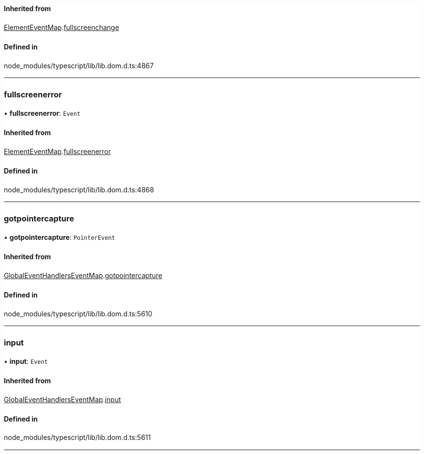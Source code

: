 #### Inherited from

[ElementEventMap](akashaproject_design_system._internal_.ElementEventMap.md).[fullscreenchange](akashaproject_design_system._internal_.ElementEventMap.md#fullscreenchange)

#### Defined in

node_modules/typescript/lib/lib.dom.d.ts:4867

___

### fullscreenerror

• **fullscreenerror**: `Event`

#### Inherited from

[ElementEventMap](akashaproject_design_system._internal_.ElementEventMap.md).[fullscreenerror](akashaproject_design_system._internal_.ElementEventMap.md#fullscreenerror)

#### Defined in

node_modules/typescript/lib/lib.dom.d.ts:4868

___

### gotpointercapture

• **gotpointercapture**: `PointerEvent`

#### Inherited from

[GlobalEventHandlersEventMap](akashaproject_design_system._internal_.GlobalEventHandlersEventMap.md).[gotpointercapture](akashaproject_design_system._internal_.GlobalEventHandlersEventMap.md#gotpointercapture)

#### Defined in

node_modules/typescript/lib/lib.dom.d.ts:5610

___

### input

• **input**: `Event`

#### Inherited from

[GlobalEventHandlersEventMap](akashaproject_design_system._internal_.GlobalEventHandlersEventMap.md).[input](akashaproject_design_system._internal_.GlobalEventHandlersEventMap.md#input)

#### Defined in

node_modules/typescript/lib/lib.dom.d.ts:5611

___
